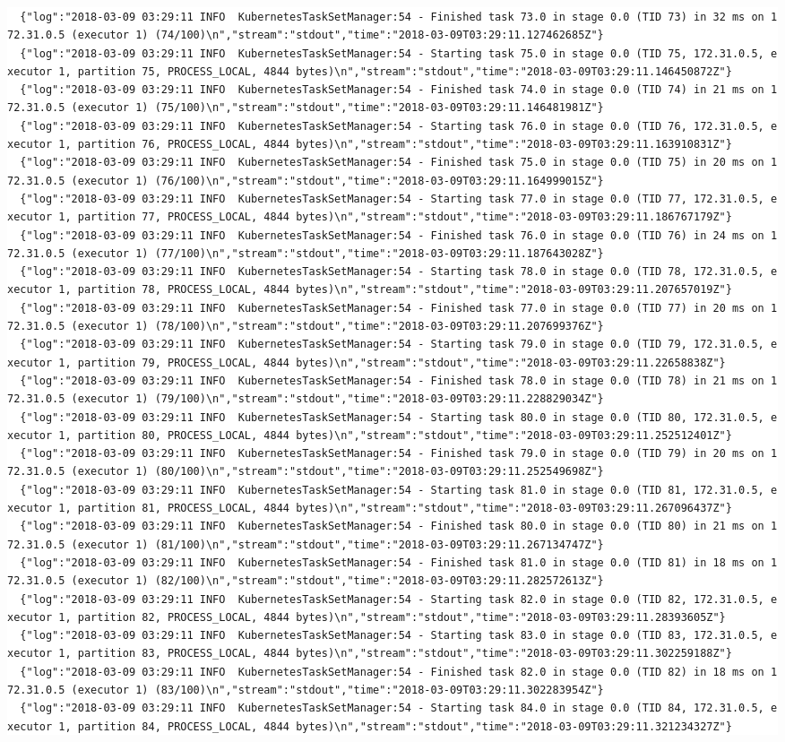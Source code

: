 	  {"log":"2018-03-09 03:29:11 INFO  KubernetesTaskSetManager:54 - Finished task 73.0 in stage 0.0 (TID 73) in 32 ms on 172.31.0.5 (executor 1) (74/100)\n","stream":"stdout","time":"2018-03-09T03:29:11.127462685Z"}
	  {"log":"2018-03-09 03:29:11 INFO  KubernetesTaskSetManager:54 - Starting task 75.0 in stage 0.0 (TID 75, 172.31.0.5, executor 1, partition 75, PROCESS_LOCAL, 4844 bytes)\n","stream":"stdout","time":"2018-03-09T03:29:11.146450872Z"}
	  {"log":"2018-03-09 03:29:11 INFO  KubernetesTaskSetManager:54 - Finished task 74.0 in stage 0.0 (TID 74) in 21 ms on 172.31.0.5 (executor 1) (75/100)\n","stream":"stdout","time":"2018-03-09T03:29:11.146481981Z"}
	  {"log":"2018-03-09 03:29:11 INFO  KubernetesTaskSetManager:54 - Starting task 76.0 in stage 0.0 (TID 76, 172.31.0.5, executor 1, partition 76, PROCESS_LOCAL, 4844 bytes)\n","stream":"stdout","time":"2018-03-09T03:29:11.163910831Z"}
	  {"log":"2018-03-09 03:29:11 INFO  KubernetesTaskSetManager:54 - Finished task 75.0 in stage 0.0 (TID 75) in 20 ms on 172.31.0.5 (executor 1) (76/100)\n","stream":"stdout","time":"2018-03-09T03:29:11.164999015Z"}
	  {"log":"2018-03-09 03:29:11 INFO  KubernetesTaskSetManager:54 - Starting task 77.0 in stage 0.0 (TID 77, 172.31.0.5, executor 1, partition 77, PROCESS_LOCAL, 4844 bytes)\n","stream":"stdout","time":"2018-03-09T03:29:11.186767179Z"}
	  {"log":"2018-03-09 03:29:11 INFO  KubernetesTaskSetManager:54 - Finished task 76.0 in stage 0.0 (TID 76) in 24 ms on 172.31.0.5 (executor 1) (77/100)\n","stream":"stdout","time":"2018-03-09T03:29:11.187643028Z"}
	  {"log":"2018-03-09 03:29:11 INFO  KubernetesTaskSetManager:54 - Starting task 78.0 in stage 0.0 (TID 78, 172.31.0.5, executor 1, partition 78, PROCESS_LOCAL, 4844 bytes)\n","stream":"stdout","time":"2018-03-09T03:29:11.207657019Z"}
	  {"log":"2018-03-09 03:29:11 INFO  KubernetesTaskSetManager:54 - Finished task 77.0 in stage 0.0 (TID 77) in 20 ms on 172.31.0.5 (executor 1) (78/100)\n","stream":"stdout","time":"2018-03-09T03:29:11.207699376Z"}
	  {"log":"2018-03-09 03:29:11 INFO  KubernetesTaskSetManager:54 - Starting task 79.0 in stage 0.0 (TID 79, 172.31.0.5, executor 1, partition 79, PROCESS_LOCAL, 4844 bytes)\n","stream":"stdout","time":"2018-03-09T03:29:11.22658838Z"}
	  {"log":"2018-03-09 03:29:11 INFO  KubernetesTaskSetManager:54 - Finished task 78.0 in stage 0.0 (TID 78) in 21 ms on 172.31.0.5 (executor 1) (79/100)\n","stream":"stdout","time":"2018-03-09T03:29:11.228829034Z"}
	  {"log":"2018-03-09 03:29:11 INFO  KubernetesTaskSetManager:54 - Starting task 80.0 in stage 0.0 (TID 80, 172.31.0.5, executor 1, partition 80, PROCESS_LOCAL, 4844 bytes)\n","stream":"stdout","time":"2018-03-09T03:29:11.252512401Z"}
	  {"log":"2018-03-09 03:29:11 INFO  KubernetesTaskSetManager:54 - Finished task 79.0 in stage 0.0 (TID 79) in 20 ms on 172.31.0.5 (executor 1) (80/100)\n","stream":"stdout","time":"2018-03-09T03:29:11.252549698Z"}
	  {"log":"2018-03-09 03:29:11 INFO  KubernetesTaskSetManager:54 - Starting task 81.0 in stage 0.0 (TID 81, 172.31.0.5, executor 1, partition 81, PROCESS_LOCAL, 4844 bytes)\n","stream":"stdout","time":"2018-03-09T03:29:11.267096437Z"}
	  {"log":"2018-03-09 03:29:11 INFO  KubernetesTaskSetManager:54 - Finished task 80.0 in stage 0.0 (TID 80) in 21 ms on 172.31.0.5 (executor 1) (81/100)\n","stream":"stdout","time":"2018-03-09T03:29:11.267134747Z"}
	  {"log":"2018-03-09 03:29:11 INFO  KubernetesTaskSetManager:54 - Finished task 81.0 in stage 0.0 (TID 81) in 18 ms on 172.31.0.5 (executor 1) (82/100)\n","stream":"stdout","time":"2018-03-09T03:29:11.282572613Z"}
	  {"log":"2018-03-09 03:29:11 INFO  KubernetesTaskSetManager:54 - Starting task 82.0 in stage 0.0 (TID 82, 172.31.0.5, executor 1, partition 82, PROCESS_LOCAL, 4844 bytes)\n","stream":"stdout","time":"2018-03-09T03:29:11.28393605Z"}
	  {"log":"2018-03-09 03:29:11 INFO  KubernetesTaskSetManager:54 - Starting task 83.0 in stage 0.0 (TID 83, 172.31.0.5, executor 1, partition 83, PROCESS_LOCAL, 4844 bytes)\n","stream":"stdout","time":"2018-03-09T03:29:11.302259188Z"}
	  {"log":"2018-03-09 03:29:11 INFO  KubernetesTaskSetManager:54 - Finished task 82.0 in stage 0.0 (TID 82) in 18 ms on 172.31.0.5 (executor 1) (83/100)\n","stream":"stdout","time":"2018-03-09T03:29:11.302283954Z"}
	  {"log":"2018-03-09 03:29:11 INFO  KubernetesTaskSetManager:54 - Starting task 84.0 in stage 0.0 (TID 84, 172.31.0.5, executor 1, partition 84, PROCESS_LOCAL, 4844 bytes)\n","stream":"stdout","time":"2018-03-09T03:29:11.321234327Z"}
